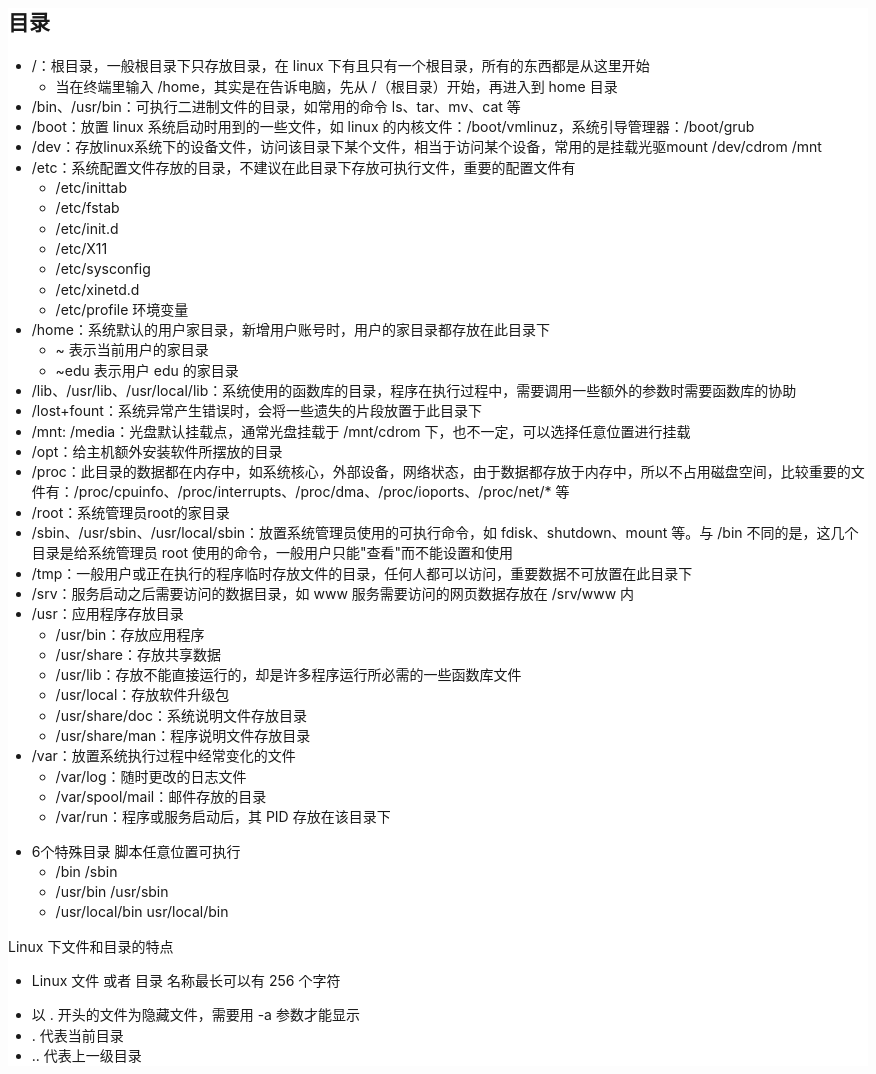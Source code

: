 





## 目录

- /：根目录，一般根目录下只存放目录，在 linux 下有且只有一个根目录，所有的东西都是从这里开始
	- 当在终端里输入 /home，其实是在告诉电脑，先从 /（根目录）开始，再进入到 home 目录
- /bin、/usr/bin：可执行二进制文件的目录，如常用的命令 ls、tar、mv、cat 等
- /boot：放置 linux 系统启动时用到的一些文件，如 linux 的内核文件：/boot/vmlinuz，系统引导管理器：/boot/grub
- /dev：存放linux系统下的设备文件，访问该目录下某个文件，相当于访问某个设备，常用的是挂载光驱mount /dev/cdrom /mnt
-  /etc：系统配置文件存放的目录，不建议在此目录下存放可执行文件，重要的配置文件有
	- /etc/inittab
	- /etc/fstab
	- /etc/init.d
	- /etc/X11
	- /etc/sysconfig
	- /etc/xinetd.d
	- /etc/profile 环境变量
- /home：系统默认的用户家目录，新增用户账号时，用户的家目录都存放在此目录下
	- ~ 表示当前用户的家目录
	- ~edu 表示用户 edu 的家目录
- /lib、/usr/lib、/usr/local/lib：系统使用的函数库的目录，程序在执行过程中，需要调用一些额外的参数时需要函数库的协助
- /lost+fount：系统异常产生错误时，会将一些遗失的片段放置于此目录下
- /mnt: /media：光盘默认挂载点，通常光盘挂载于 /mnt/cdrom 下，也不一定，可以选择任意位置进行挂载
- /opt：给主机额外安装软件所摆放的目录
- /proc：此目录的数据都在内存中，如系统核心，外部设备，网络状态，由于数据都存放于内存中，所以不占用磁盘空间，比较重要的文件有：/proc/cpuinfo、/proc/interrupts、/proc/dma、/proc/ioports、/proc/net/* 等
- /root：系统管理员root的家目录
- /sbin、/usr/sbin、/usr/local/sbin：放置系统管理员使用的可执行命令，如 fdisk、shutdown、mount 等。与 /bin 不同的是，这几个目录是给系统管理员 root 使用的命令，一般用户只能"查看"而不能设置和使用
- /tmp：一般用户或正在执行的程序临时存放文件的目录，任何人都可以访问，重要数据不可放置在此目录下
- /srv：服务启动之后需要访问的数据目录，如 www 服务需要访问的网页数据存放在 /srv/www 内
- /usr：应用程序存放目录
	- /usr/bin：存放应用程序
	- /usr/share：存放共享数据
	- /usr/lib：存放不能直接运行的，却是许多程序运行所必需的一些函数库文件
	- /usr/local：存放软件升级包
	- /usr/share/doc：系统说明文件存放目录
	- /usr/share/man：程序说明文件存放目录
- /var：放置系统执行过程中经常变化的文件
	- /var/log：随时更改的日志文件
	- /var/spool/mail：邮件存放的目录
	- /var/run：程序或服务启动后，其 PID 存放在该目录下
* 6个特殊目录 脚本任意位置可执行
	* /bin   /sbin 
	* /usr/bin   /usr/sbin 
	* /usr/local/bin   usr/local/bin 

Linux 下文件和目录的特点
* Linux 文件 或者 目录 名称最长可以有 256 个字符
- 以 . 开头的文件为隐藏文件，需要用 -a 参数才能显示
- . 代表当前目录
- .. 代表上一级目录
